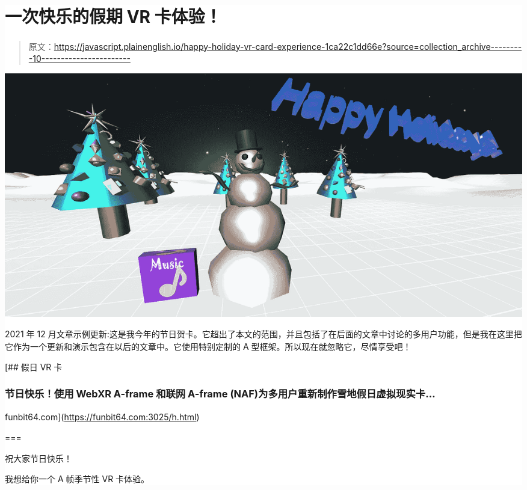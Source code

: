 # 一次快乐的假期 VR 卡体验！

> 原文：<https://javascript.plainenglish.io/happy-holiday-vr-card-experience-1ca22c1dd66e?source=collection_archive---------10----------------------->

![](img/51749951f05b03309eee9520d50b22b8.png)

2021 年 12 月文章示例更新:这是我今年的节日贺卡。它超出了本文的范围，并且包括了在后面的文章中讨论的多用户功能，但是我在这里把它作为一个更新和演示包含在以后的文章中。它使用特别定制的 A 型框架。所以现在就忽略它，尽情享受吧！

[](https://funbit64.com:3025/h.html) [## 假日 VR 卡

### 节日快乐！使用 WebXR A-frame 和联网 A-frame (NAF)为多用户重新制作雪地假日虚拟现实卡…

funbit64.com](https://funbit64.com:3025/h.html) 

===

祝大家节日快乐！

我想给你一个 A 帧季节性 VR 卡体验。
